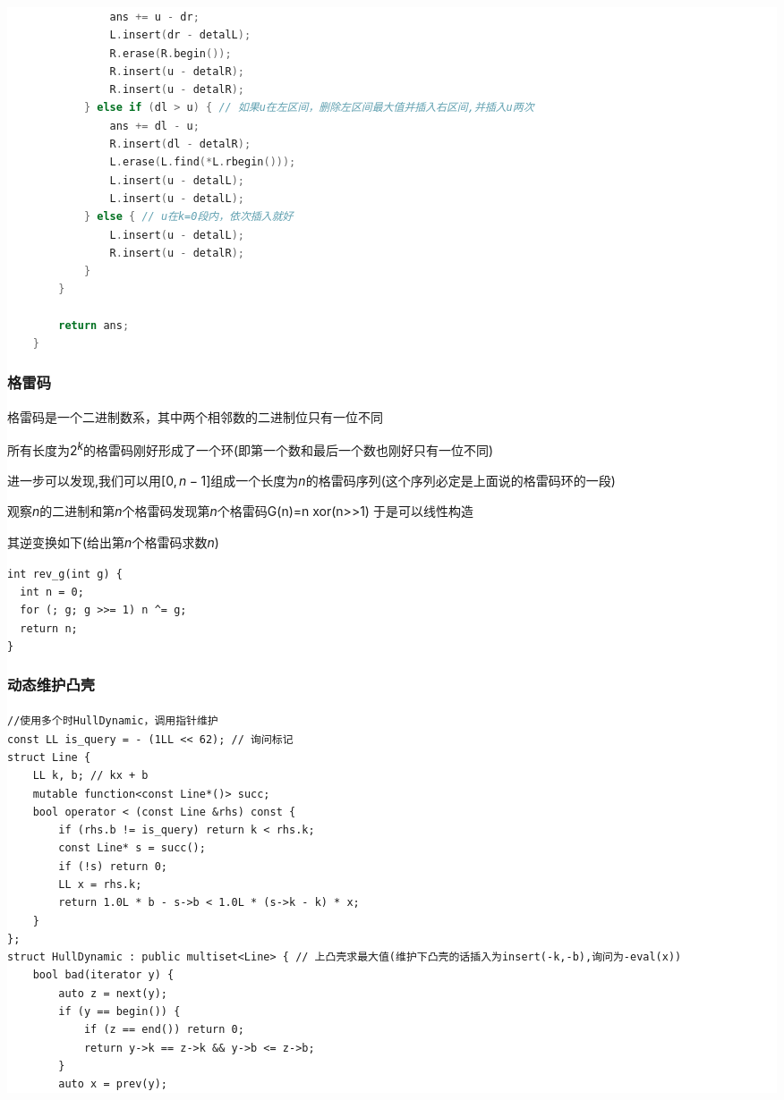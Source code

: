 ```c++
                ans += u - dr;
                L.insert(dr - detalL);
                R.erase(R.begin());
                R.insert(u - detalR);
                R.insert(u - detalR);
            } else if (dl > u) { // 如果u在左区间，删除左区间最大值并插入右区间,并插入u两次
                ans += dl - u;
                R.insert(dl - detalR);
                L.erase(L.find(*L.rbegin()));
                L.insert(u - detalL);
                L.insert(u - detalL);
            } else { // u在k=0段内，依次插入就好
                L.insert(u - detalL);
                R.insert(u - detalR);
            }
        }

        return ans;
    }
```



### 格雷码

格雷码是一个二进制数系，其中两个相邻数的二进制位只有一位不同

所有长度为$2^k$的格雷码刚好形成了一个环(即第一个数和最后一个数也刚好只有一位不同)

进一步可以发现,我们可以用$[0,n-1]$组成一个长度为$n$的格雷码序列(这个序列必定是上面说的格雷码环的一段)

观察$n$的二进制和第$n$个格雷码发现第$n$个格雷码G(n)=n xor(n>>1) 于是可以线性构造

其逆变换如下(给出第$n$个格雷码求数$n$)

```
int rev_g(int g) {
  int n = 0;
  for (; g; g >>= 1) n ^= g;
  return n;
}
```



### 动态维护凸壳
```
//使用多个时HullDynamic，调用指针维护
const LL is_query = - (1LL << 62); // 询问标记
struct Line {
	LL k, b; // kx + b
	mutable function<const Line*()> succ;
	bool operator < (const Line &rhs) const {
		if (rhs.b != is_query) return k < rhs.k;
		const Line* s = succ();
		if (!s) return 0;
		LL x = rhs.k;
		return 1.0L * b - s->b < 1.0L * (s->k - k) * x;
	}
};
struct HullDynamic : public multiset<Line> { // 上凸壳求最大值(维护下凸壳的话插入为insert(-k,-b),询问为-eval(x))
	bool bad(iterator y) {
		auto z = next(y);
		if (y == begin()) {
			if (z == end()) return 0;
			return y->k == z->k && y->b <= z->b;
		}
		auto x = prev(y);
```